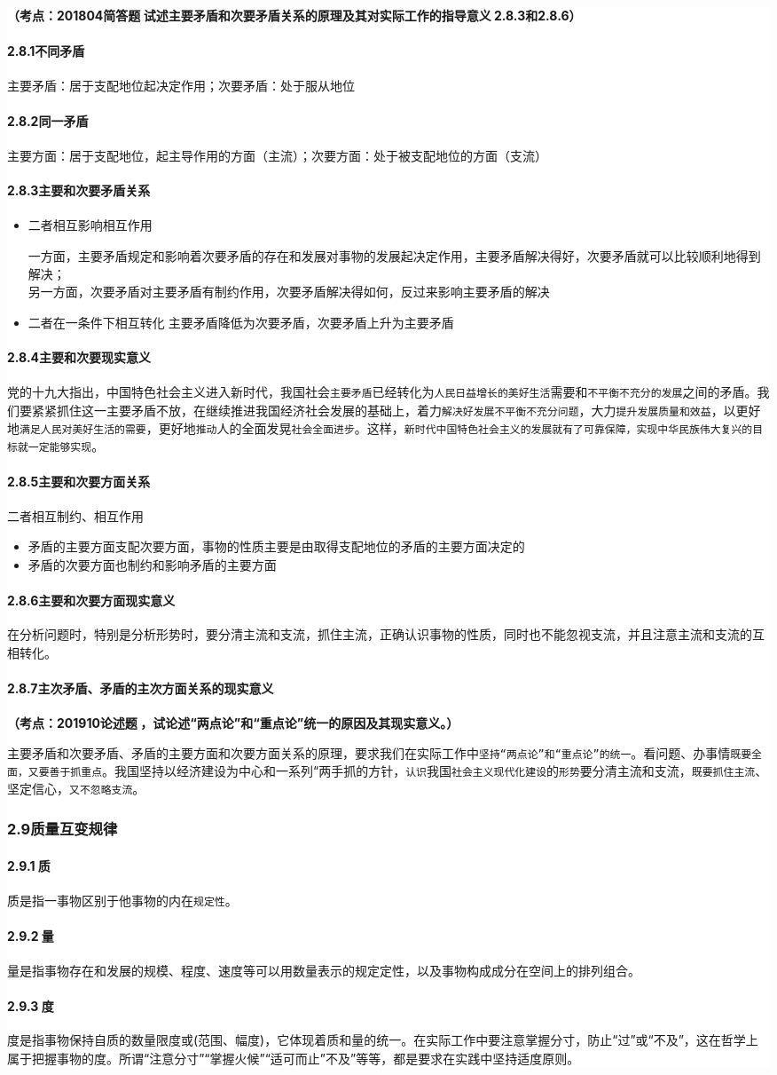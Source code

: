**（考点：201804简答题 试述主要矛盾和次要矛盾关系的原理及其对实际工作的指导意义 2.8.3和2.8.6）**

#### 2.8.1不同矛盾

主要矛盾：居于支配地位起决定作用；次要矛盾：处于服从地位

#### 2.8.2同一矛盾

主要方面：居于支配地位，起主导作用的方面（主流）；次要方面：处于被支配地位的方面（支流）

#### 2.8.3主要和次要矛盾关系

- 二者相互影响相互作用

  一方面，主要矛盾规定和影响着次要矛盾的存在和发展对事物的发展起决定作用，主要矛盾解决得好，次要矛盾就可以比较顺利地得到解决；  
  另一方面，次要矛盾对主要矛盾有制约作用，次要矛盾解决得如何，反过来影响主要矛盾的解决

- 二者在一条件下相互转化
  主要矛盾降低为次要矛盾，次要矛盾上升为主要矛盾

#### 2.8.4主要和次要现实意义

党的十九大指出，中国特色社会主义进入新时代，我国社会`主要矛盾`已经转化为`人民日益增长的美好生活`需要和`不平衡不充分的发展`之间的矛盾。我们要紧紧抓住这一主要矛盾不放，在继续推进我国经济社会发展的基础上，着力`解决好发展不平衡不充分问题`，大力`提升发展质量和效益`，以更好地`满足人民对美好生活的需要`，更好地`推动`人的全面发晃`社会全面进步`。这样，`新时代中国特色社会主义的发展就有了可靠保障，实现中华民族伟大复兴的目标就一定能够实现`。

#### 2.8.5主要和次要方面关系

二者相互制约、相互作用

- 矛盾的主要方面支配次要方面，事物的性质主要是由取得支配地位的矛盾的主要方面决定的
- 矛盾的次要方面也制约和影响矛盾的主要方面

#### 2.8.6主要和次要方面现实意义

在分析问题时，特别是分析形势时，要分清主流和支流，抓住主流，正确认识事物的性质，同时也不能忽视支流，并且注意主流和支流的互相转化。

#### 2.8.7主次矛盾、矛盾的主次方面关系的现实意义

**（考点：201910论述题 ，试论述“两点论”和“重点论”统一的原因及其现实意义。）**

主要矛盾和次要矛盾、矛盾的主要方面和次要方面关系的原理，要求我们在实际工作中`坚持“两点论”和“重点论”的统一`。看问题、办事情`既要全面，又要善于抓重点`。我国坚持以经济建设为中心和一系列“两手抓的方针，`认识`我国`社会主义现代化建设`的`形势`要分清主流和支流，`既要抓住主流`、坚定信心，`又不忽略支流`。

### 2.9质量互变规律

#### 2.9.1 质

质是指一事物区别于他事物的内在`规定性`。

#### 2.9.2 量

量是指事物存在和发展的规模、程度、速度等可以用数量表示的规定定性，以及事物构成成分在空间上的排列组合。

#### 2.9.3 度

度是指事物保持自质的数量限度或(范围、幅度)，它体现着质和量的统一。在实际工作中要注意掌握分寸，防止“过”或“不及”，这在哲学上属于把握事物的度。所谓“注意分寸”“掌握火候”“适可而止”不及”等等，都是要求在实践中坚持适度原则。
